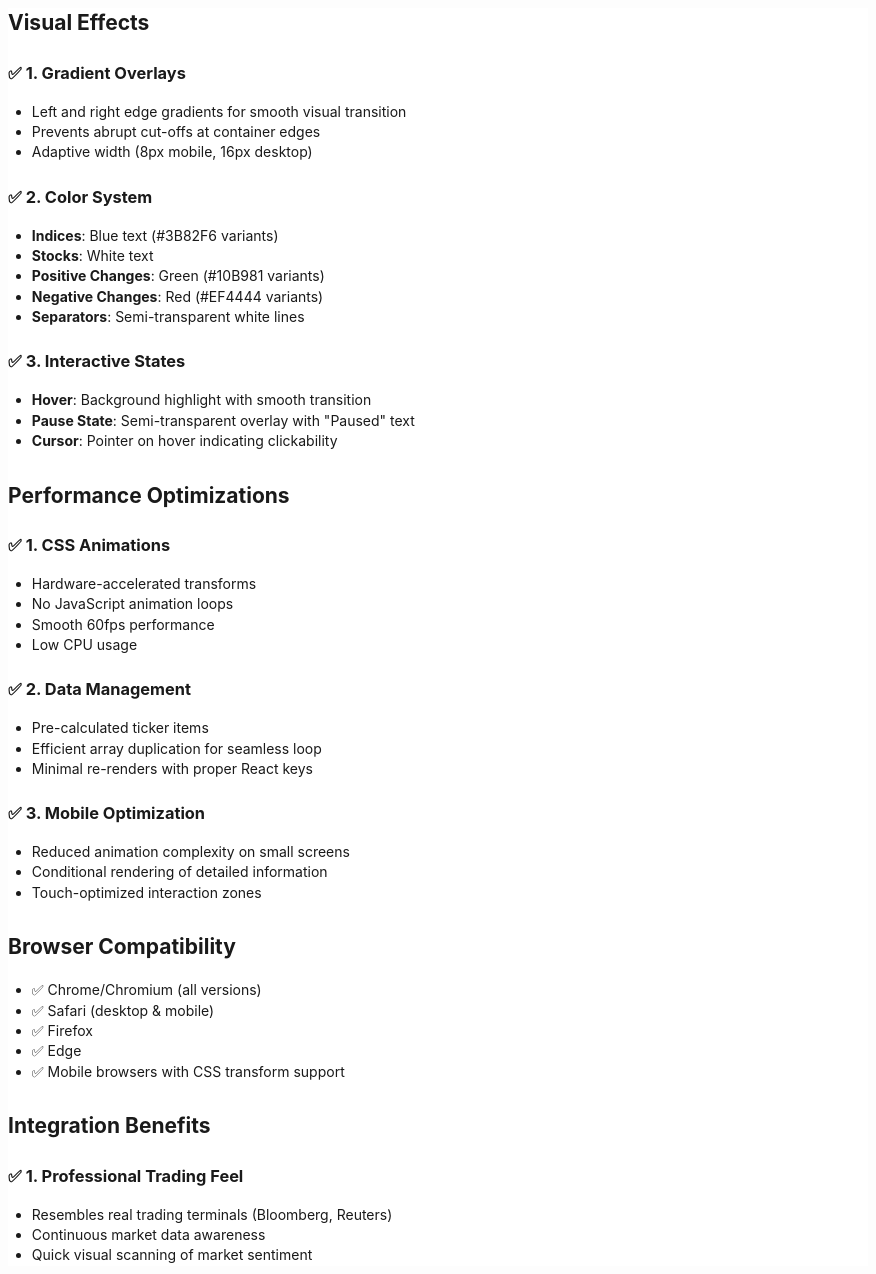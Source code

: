 ## Visual Effects

### ✅ 1. Gradient Overlays
- Left and right edge gradients for smooth visual transition
- Prevents abrupt cut-offs at container edges
- Adaptive width (8px mobile, 16px desktop)

### ✅ 2. Color System
- **Indices**: Blue text (#3B82F6 variants)
- **Stocks**: White text
- **Positive Changes**: Green (#10B981 variants)
- **Negative Changes**: Red (#EF4444 variants)
- **Separators**: Semi-transparent white lines

### ✅ 3. Interactive States
- **Hover**: Background highlight with smooth transition
- **Pause State**: Semi-transparent overlay with "Paused" text
- **Cursor**: Pointer on hover indicating clickability

## Performance Optimizations

### ✅ 1. CSS Animations
- Hardware-accelerated transforms
- No JavaScript animation loops
- Smooth 60fps performance
- Low CPU usage

### ✅ 2. Data Management
- Pre-calculated ticker items
- Efficient array duplication for seamless loop
- Minimal re-renders with proper React keys

### ✅ 3. Mobile Optimization
- Reduced animation complexity on small screens
- Conditional rendering of detailed information
- Touch-optimized interaction zones

## Browser Compatibility
- ✅ Chrome/Chromium (all versions)
- ✅ Safari (desktop & mobile)
- ✅ Firefox
- ✅ Edge
- ✅ Mobile browsers with CSS transform support

## Integration Benefits

### ✅ 1. Professional Trading Feel
- Resembles real trading terminals (Bloomberg, Reuters)
- Continuous market data awareness
- Quick visual scanning of market sentiment
